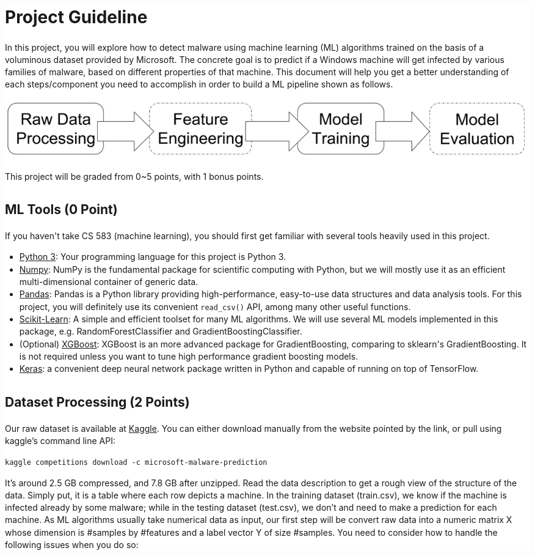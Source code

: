 # Project Guideline

In this project, you will explore how to detect malware using machine learning (ML) algorithms trained on the basis of a voluminous dataset provided by Microsoft.
The concrete goal is to predict if a Windows machine will get infected by various families of malware, based on different properties of that machine.
This document will help you get a better understanding of each steps/component you need to accomplish in order to build a ML pipeline shown as follows.

![alt text](MalwareDetectionPipeline.png "General Machine Learning Pipeline")

This project will be graded from 0~5 points, with 1 bonus points.

## ML Tools (0 Point)
If you haven't take CS 583 (machine learning), you should first get familiar with several tools heavily used in this project.

* [Python 3](https://www.python.org/downloads/): Your programming language for this project is Python 3.
* [Numpy](http://www.numpy.org/): NumPy is the fundamental package for scientific computing with Python, but we will mostly use it as an efficient multi-dimensional container of generic data.
* [Pandas](https://pandas.pydata.org/): Pandas is a Python library providing high-performance, easy-to-use data structures and data analysis tools. For this project, you will definitely use its convenient `read_csv()` API, among many other useful functions.
* [Scikit-Learn](https://scikit-learn.org/stable/index.html): A simple and efficient toolset for many ML algorithms. We will use several ML models implemented in this package, e.g. RandomForestClassifier and GradientBoostingClassifier.
* (Optional) [XGBoost](https://xgboost.readthedocs.io/en/latest/index.html): XGBoost is an more advanced package for GradientBoosting, comparing to sklearn's GradientBoosting. It is not required unless you want to tune high performance gradient boosting models.
* [Keras](https://keras.io/): a convenient deep neural network package written in Python and capable of running on top of TensorFlow.


## Dataset Processing (2 Points)
Our raw dataset is available at [Kaggle](https://www.kaggle.com/c/microsoft-malware-prediction/data). You can either download manually from the website pointed by the link, or pull using kaggle’s command line API:
```
kaggle competitions download -c microsoft-malware-prediction
```
It’s around 2.5 GB compressed, and 7.8 GB after unzipped.
Read the data description to get a rough view of the structure of the data.
Simply put, it is a table where each row depicts a machine.
In the training dataset (train.csv), we know if the machine is infected already by some malware;
while in the testing dataset (test.csv), we don’t and need to make a prediction for each machine.
As ML algorithms usually take numerical data as input,
our first step will be convert raw data into a numeric matrix X whose dimension is #samples by #features and a label vector Y of size #samples. You need to consider how to handle the following issues when you do so:
